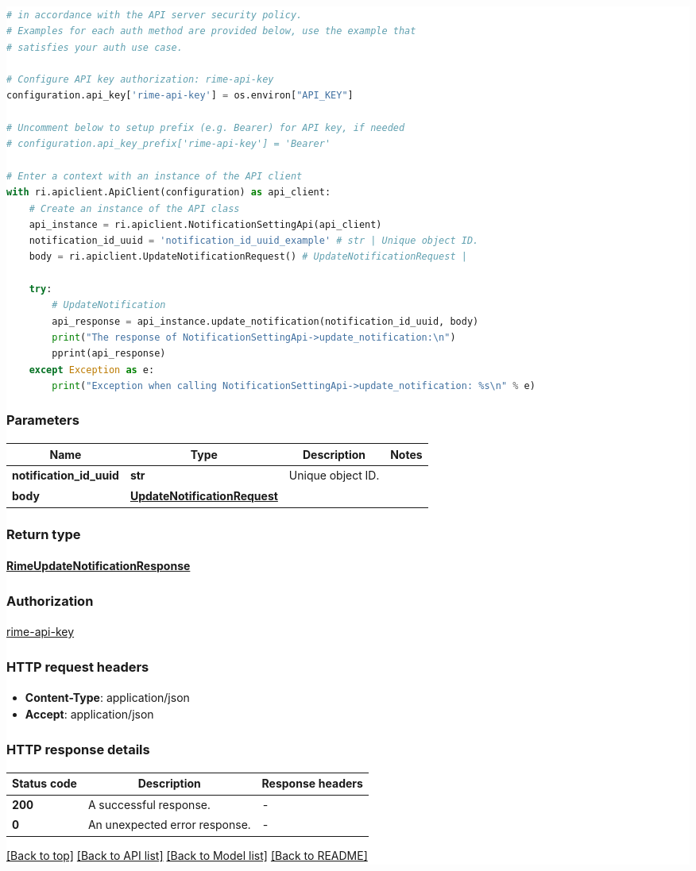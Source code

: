 ```python
# in accordance with the API server security policy.
# Examples for each auth method are provided below, use the example that
# satisfies your auth use case.

# Configure API key authorization: rime-api-key
configuration.api_key['rime-api-key'] = os.environ["API_KEY"]

# Uncomment below to setup prefix (e.g. Bearer) for API key, if needed
# configuration.api_key_prefix['rime-api-key'] = 'Bearer'

# Enter a context with an instance of the API client
with ri.apiclient.ApiClient(configuration) as api_client:
    # Create an instance of the API class
    api_instance = ri.apiclient.NotificationSettingApi(api_client)
    notification_id_uuid = 'notification_id_uuid_example' # str | Unique object ID.
    body = ri.apiclient.UpdateNotificationRequest() # UpdateNotificationRequest | 

    try:
        # UpdateNotification
        api_response = api_instance.update_notification(notification_id_uuid, body)
        print("The response of NotificationSettingApi->update_notification:\n")
        pprint(api_response)
    except Exception as e:
        print("Exception when calling NotificationSettingApi->update_notification: %s\n" % e)
```



### Parameters


Name | Type | Description  | Notes
------------- | ------------- | ------------- | -------------
 **notification_id_uuid** | **str**| Unique object ID. | 
 **body** | [**UpdateNotificationRequest**](UpdateNotificationRequest.md)|  | 

### Return type

[**RimeUpdateNotificationResponse**](RimeUpdateNotificationResponse.md)

### Authorization

[rime-api-key](../README.md#rime-api-key)

### HTTP request headers

 - **Content-Type**: application/json
 - **Accept**: application/json

### HTTP response details

| Status code | Description | Response headers |
|-------------|-------------|------------------|
**200** | A successful response. |  -  |
**0** | An unexpected error response. |  -  |

[[Back to top]](#) [[Back to API list]](../README.md#documentation-for-api-endpoints) [[Back to Model list]](../README.md#documentation-for-models) [[Back to README]](../README.md)

